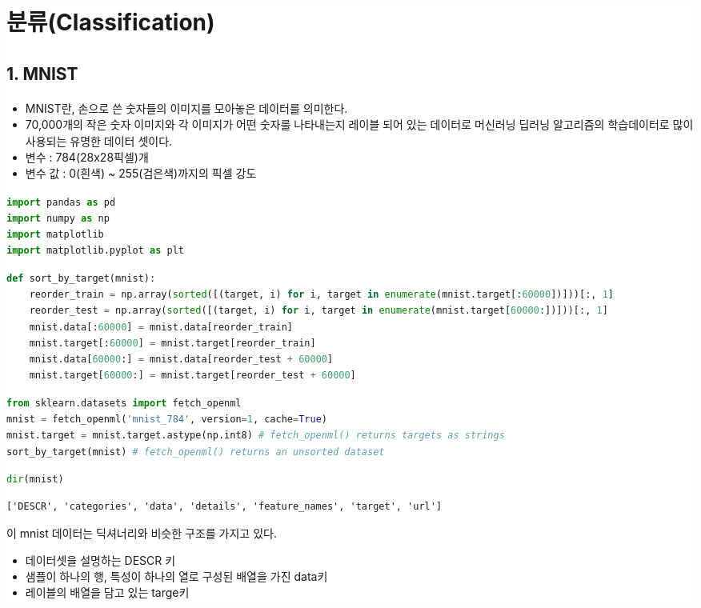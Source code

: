 


# 분류(Classification)  

## 1. MNIST  

- MNIST란, 손으로 쓴 숫자들의 이미지를 모아놓은 데이터를 의미한다.  
- 70,000개의 작은 숫자 이미지와 각 이미지가 어떤 숫자를 나타내는지 레이블 되어 있는 데이터로 머신러닝 딥러닝 알고리즘의 학습데이터로 많이 사용되는 유명한 데이터 셋이다.  
- 변수 : 784(28x28픽셀)개
- 변수 값 : 0(흰색) ~ 255(검은색)까지의 픽셀 강도  


```python
import pandas as pd
import numpy as np
import matplotlib
import matplotlib.pyplot as plt
```


```python
def sort_by_target(mnist):
    reorder_train = np.array(sorted([(target, i) for i, target in enumerate(mnist.target[:60000])]))[:, 1]
    reorder_test = np.array(sorted([(target, i) for i, target in enumerate(mnist.target[60000:])]))[:, 1]
    mnist.data[:60000] = mnist.data[reorder_train]
    mnist.target[:60000] = mnist.target[reorder_train]
    mnist.data[60000:] = mnist.data[reorder_test + 60000]
    mnist.target[60000:] = mnist.target[reorder_test + 60000]
```


```python
from sklearn.datasets import fetch_openml
mnist = fetch_openml('mnist_784', version=1, cache=True)
mnist.target = mnist.target.astype(np.int8) # fetch_openml() returns targets as strings
sort_by_target(mnist) # fetch_openml() returns an unsorted dataset
```


```python
dir(mnist)
```




    ['DESCR', 'categories', 'data', 'details', 'feature_names', 'target', 'url']



이 mnist 데이터는 딕셔너리와 비슷한 구조를 가지고 있다.  


- 데이터셋을 설명하는 DESCR 키  
- 샘플이 하나의 행, 특성이 하나의 열로 구성된 배열을 가진 data키  
- 레이블의 배열을 담고 있는 targe키  
